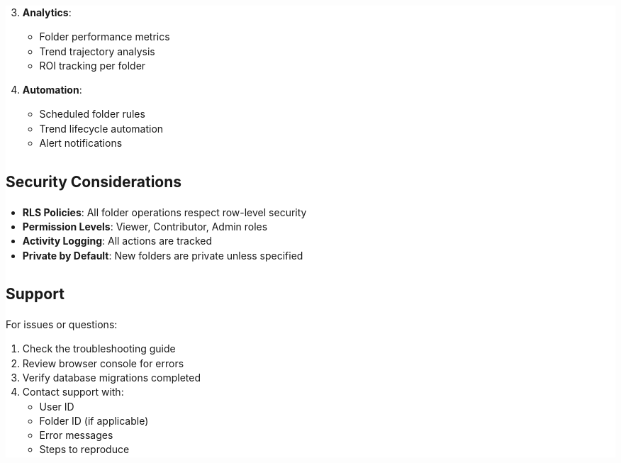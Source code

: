 3. **Analytics**:
   - Folder performance metrics
   - Trend trajectory analysis
   - ROI tracking per folder

4. **Automation**:
   - Scheduled folder rules
   - Trend lifecycle automation
   - Alert notifications

## Security Considerations

- **RLS Policies**: All folder operations respect row-level security
- **Permission Levels**: Viewer, Contributor, Admin roles
- **Activity Logging**: All actions are tracked
- **Private by Default**: New folders are private unless specified

## Support

For issues or questions:
1. Check the troubleshooting guide
2. Review browser console for errors
3. Verify database migrations completed
4. Contact support with:
   - User ID
   - Folder ID (if applicable)
   - Error messages
   - Steps to reproduce